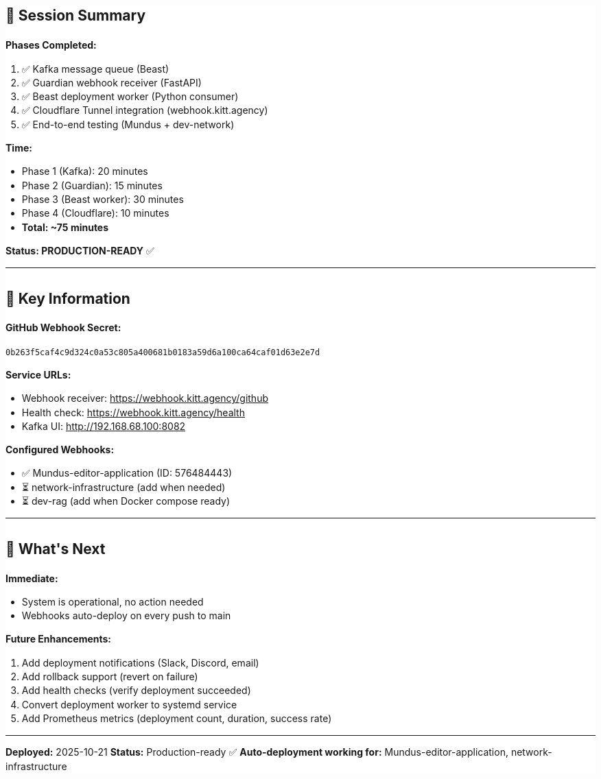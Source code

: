 
## 🎉 Session Summary

**Phases Completed:**
1. ✅ Kafka message queue (Beast)
2. ✅ Guardian webhook receiver (FastAPI)
3. ✅ Beast deployment worker (Python consumer)
4. ✅ Cloudflare Tunnel integration (webhook.kitt.agency)
5. ✅ End-to-end testing (Mundus + dev-network)

**Time:**
- Phase 1 (Kafka): 20 minutes
- Phase 2 (Guardian): 15 minutes
- Phase 3 (Beast worker): 30 minutes
- Phase 4 (Cloudflare): 10 minutes
- **Total: ~75 minutes**

**Status: PRODUCTION-READY** ✅

---

## 🔑 Key Information

**GitHub Webhook Secret:**
```
0b263f5caf4c9d324c0a53c805a400681b0183a59d6a100ca64caf01d63e2e7d
```

**Service URLs:**
- Webhook receiver: https://webhook.kitt.agency/github
- Health check: https://webhook.kitt.agency/health
- Kafka UI: http://192.168.68.100:8082

**Configured Webhooks:**
- ✅ Mundus-editor-application (ID: 576484443)
- ⏳ network-infrastructure (add when needed)
- ⏳ dev-rag (add when Docker compose ready)

---

## 🚀 What's Next

**Immediate:**
- System is operational, no action needed
- Webhooks auto-deploy on every push to main

**Future Enhancements:**
1. Add deployment notifications (Slack, Discord, email)
2. Add rollback support (revert on failure)
3. Add health checks (verify deployment succeeded)
4. Convert deployment worker to systemd service
5. Add Prometheus metrics (deployment count, duration, success rate)

---

**Deployed:** 2025-10-21
**Status:** Production-ready ✅
**Auto-deployment working for:** Mundus-editor-application, network-infrastructure

